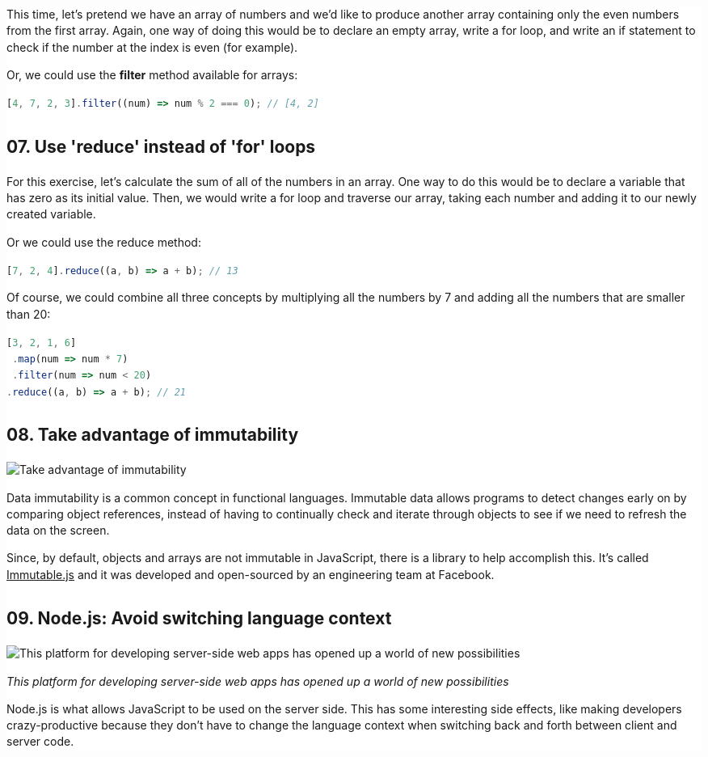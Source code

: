 This time, let’s pretend we have an array of numbers and we’d like to produce another array containing only the even numbers from the first array. Again, one way of doing this would be to declare an empty array, write a for loop, and write an if statement to check if the number at the index is even (for example).

Or, we could use the **filter** method available for arrays:

```js
[4, 7, 2, 3].filter((num) => num % 2 === 0); // [4, 2]
```

## 07. Use 'reduce' instead of 'for' loops

For this exercise, let’s calculate the sum of all of the numbers in an array. One way to do this would be to declare a variable that has zero as its initial value. Then, we would write a for loop and traverse our array, taking each number and adding it to our newly created variable.

Or we could use the reduce method:

```js
[7, 2, 4].reduce((a, b) => a + b); // 13
```

Of course, we could combine all three concepts by multiplying all the numbers by 7 and adding all the numbers that are smaller than 20:

```js
[3, 2, 1, 6]
 .map(num => num * 7)
 .filter(num => num < 20)
.reduce((a, b) => a + b); // 21
```

## 08. Take advantage of immutability

![Take advantage of immutability](//cdn.codecarrot.net/images/0-AjTy1nZrZsjB.png)

Data immutability is a common concept in functional languages. Immutable data allows programs to detect changes early on by comparing object references, instead of having to continually check and iterate through objects to see if we need to refresh the data on the screen.

Since, by default, objects and arrays are not immutable in JavaScript, there is a library to help accomplish this. It’s called [Immutable.js](//facebook.github.io/immutable-js/) and it was developed and open-sourced by an engineering team at Facebook.

## 09. Node.js: Avoid switching language context

![This platform for developing server-side web apps has opened up a world of new possibilities](//cdn.codecarrot.net/images/1-Azz7YwzYDKFj8iIGZg.png)

*This platform for developing server-side web apps has opened up a world of new possibilities*

Node.js is what allows JavaScript to be used on the server side. This has some interesting side effects, like making developers crazy-productive because they don’t have to change the language context when switching back and forth between client and server code.
